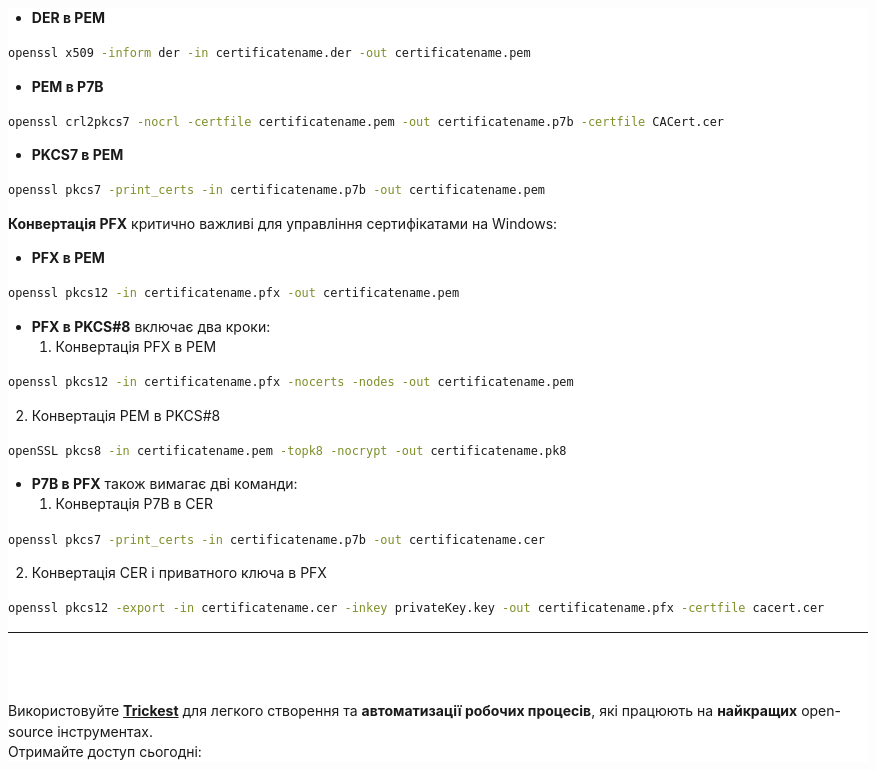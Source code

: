 
- **DER в PEM**
```bash
openssl x509 -inform der -in certificatename.der -out certificatename.pem
```

- **PEM в P7B**
```bash
openssl crl2pkcs7 -nocrl -certfile certificatename.pem -out certificatename.p7b -certfile CACert.cer
```


- **PKCS7 в PEM**
```bash
openssl pkcs7 -print_certs -in certificatename.p7b -out certificatename.pem
```


**Конвертація PFX** критично важливі для управління сертифікатами на Windows:

- **PFX в PEM**
```bash
openssl pkcs12 -in certificatename.pfx -out certificatename.pem
```


- **PFX в PKCS#8** включає два кроки:
  1. Конвертація PFX в PEM

```bash
openssl pkcs12 -in certificatename.pfx -nocerts -nodes -out certificatename.pem
```

  2. Конвертація PEM в PKCS#8
```bash
openSSL pkcs8 -in certificatename.pem -topk8 -nocrypt -out certificatename.pk8
```


- **P7B в PFX** також вимагає дві команди:
  1. Конвертація P7B в CER
```bash
openssl pkcs7 -print_certs -in certificatename.p7b -out certificatename.cer
```

  2. Конвертація CER і приватного ключа в PFX
```bash
openssl pkcs12 -export -in certificatename.cer -inkey privateKey.key -out certificatename.pfx -certfile cacert.cer
```

***

<figure><img src="../.gitbook/assets/image (3) (1) (1) (1) (1).png" alt=""><figcaption></figcaption></figure>

\
Використовуйте [**Trickest**](https://trickest.com/?utm\_campaign=hacktrics\&utm\_medium=banner\&utm\_source=hacktricks) для легкого створення та **автоматизації робочих процесів**, які працюють на **найкращих** open-source інструментах.\
Отримайте доступ сьогодні:
